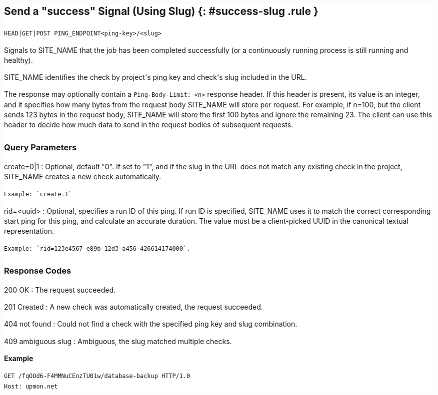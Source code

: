 ## Send a "success" Signal (Using Slug) {: #success-slug .rule }

```text
HEAD|GET|POST PING_ENDPOINT<ping-key>/<slug>
```

Signals to SITE_NAME that the job has been completed successfully (or
a continuously running process is still running and healthy).

SITE_NAME identifies the check by project's ping key and check's slug
included in the URL.

The response may optionally contain a `Ping-Body-Limit: <n>` response header.
If this header is present, its value is an integer, and it specifies how many
bytes from the request body SITE_NAME will store per request. For example, if n=100,
but the client sends 123 bytes in the request body, SITE_NAME will store the first
100 bytes and ignore the remaining 23. The client can use this header to decide
how much data to send in the request bodies of subsequent requests.

### Query Parameters

create=0|1
:   Optional, default "0". If set to "1", and if the slug in the URL does not match
    any existing check in the project, SITE_NAME creates a new check automatically.

    Example: `create=1`

rid=&lt;uuid&gt;
:   Optional, specifies a run ID of this ping. If run ID is specified,
    SITE_NAME uses it to match the correct corresponding start ping for this ping, and
    calculate an accurate duration. The value must be a client-picked UUID in the
    canonical textual representation.

    Example: `rid=123e4567-e89b-12d3-a456-426614174000`.

### Response Codes

200 OK
:   The request succeeded.

201 Created
:   A new check was automatically created, the request succeeded.

404 not found
:   Could not find a check with the specified ping key and slug combination.

409 ambiguous slug
:   Ambiguous, the slug matched multiple checks.

**Example**

```http
GET /fqOOd6-F4MMNuCEnzTU01w/database-backup HTTP/1.0
Host: upmon.net
```
